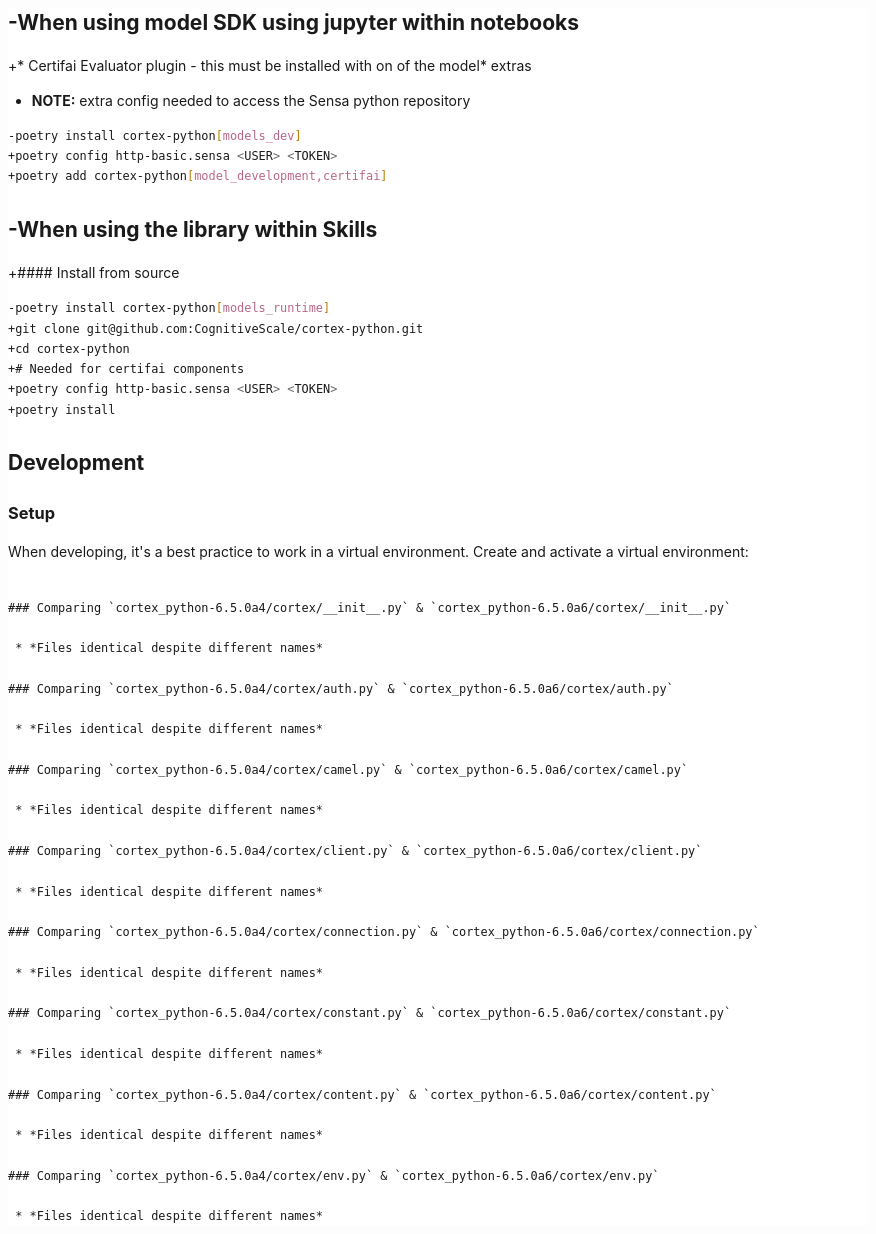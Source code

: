 -When using model SDK using jupyter within notebooks
-
+* Certifai Evaluator plugin - this must be installed with on of the model* extras
+    **NOTE:** extra config needed to access the Sensa python repository
 ```bash
-poetry install cortex-python[models_dev]
+poetry config http-basic.sensa <USER> <TOKEN> 
+poetry add cortex-python[model_development,certifai]
 ```
 
-When using the library within Skills
-
+#### Install from source
 ```bash
-poetry install cortex-python[models_runtime]
+git clone git@github.com:CognitiveScale/cortex-python.git
+cd cortex-python
+# Needed for certifai components
+poetry config http-basic.sensa <USER> <TOKEN> 
+poetry install
 ```
 
 ## Development 
 
 ### Setup
 
 When developing, it's a best practice to work in a virtual environment. Create and activate a virtual environment:
```

### Comparing `cortex_python-6.5.0a4/cortex/__init__.py` & `cortex_python-6.5.0a6/cortex/__init__.py`

 * *Files identical despite different names*

### Comparing `cortex_python-6.5.0a4/cortex/auth.py` & `cortex_python-6.5.0a6/cortex/auth.py`

 * *Files identical despite different names*

### Comparing `cortex_python-6.5.0a4/cortex/camel.py` & `cortex_python-6.5.0a6/cortex/camel.py`

 * *Files identical despite different names*

### Comparing `cortex_python-6.5.0a4/cortex/client.py` & `cortex_python-6.5.0a6/cortex/client.py`

 * *Files identical despite different names*

### Comparing `cortex_python-6.5.0a4/cortex/connection.py` & `cortex_python-6.5.0a6/cortex/connection.py`

 * *Files identical despite different names*

### Comparing `cortex_python-6.5.0a4/cortex/constant.py` & `cortex_python-6.5.0a6/cortex/constant.py`

 * *Files identical despite different names*

### Comparing `cortex_python-6.5.0a4/cortex/content.py` & `cortex_python-6.5.0a6/cortex/content.py`

 * *Files identical despite different names*

### Comparing `cortex_python-6.5.0a4/cortex/env.py` & `cortex_python-6.5.0a6/cortex/env.py`

 * *Files identical despite different names*

```